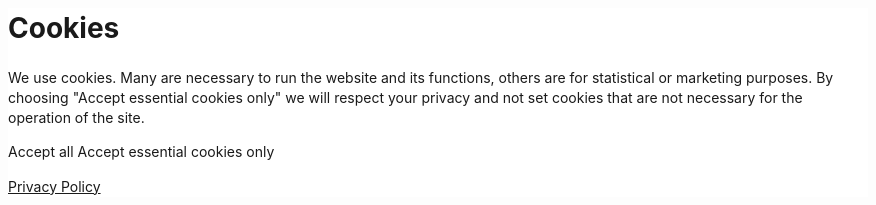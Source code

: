 # Cookies

We use cookies. Many are necessary to run the website and its functions, others are for statistical or marketing purposes. By choosing "Accept essential cookies only" we will respect your privacy and not set cookies that are not necessary for the operation of the site.

Accept all Accept essential cookies only

[Privacy Policy](/en/contact/contact.htm#privacy?hide-cookie-banner=yes)